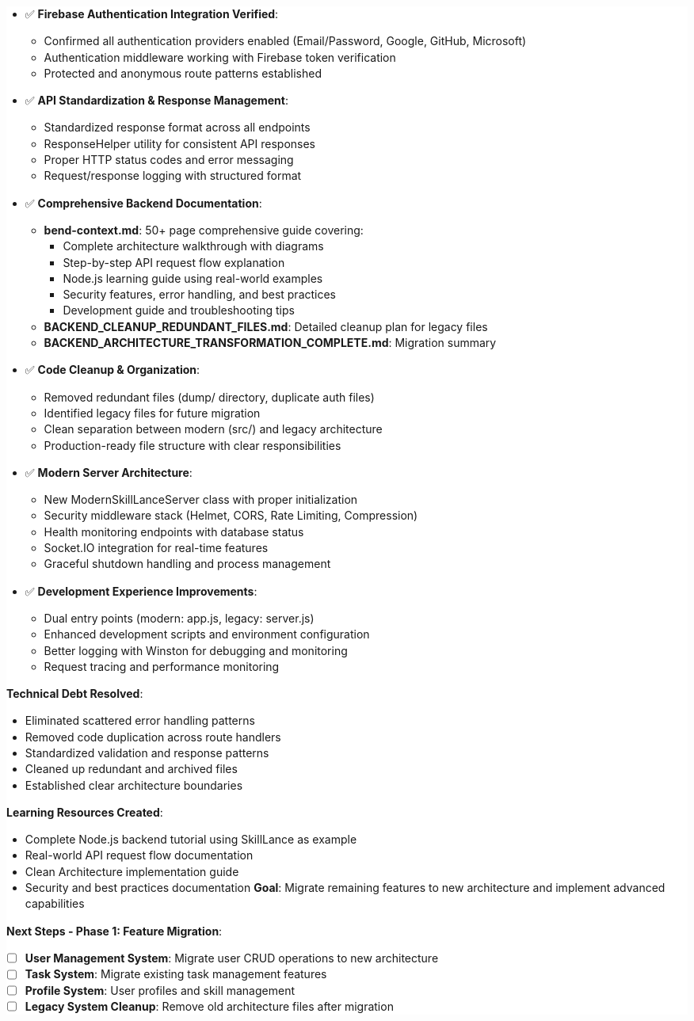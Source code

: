 - ✅ **Firebase Authentication Integration Verified**:
  - Confirmed all authentication providers enabled (Email/Password, Google, GitHub, Microsoft)
  - Authentication middleware working with Firebase token verification
  - Protected and anonymous route patterns established

- ✅ **API Standardization & Response Management**:
  - Standardized response format across all endpoints
  - ResponseHelper utility for consistent API responses
  - Proper HTTP status codes and error messaging
  - Request/response logging with structured format

- ✅ **Comprehensive Backend Documentation**:
  - **bend-context.md**: 50+ page comprehensive guide covering:
    - Complete architecture walkthrough with diagrams
    - Step-by-step API request flow explanation
    - Node.js learning guide using real-world examples
    - Security features, error handling, and best practices
    - Development guide and troubleshooting tips
  - **BACKEND_CLEANUP_REDUNDANT_FILES.md**: Detailed cleanup plan for legacy files
  - **BACKEND_ARCHITECTURE_TRANSFORMATION_COMPLETE.md**: Migration summary

- ✅ **Code Cleanup & Organization**:
  - Removed redundant files (dump/ directory, duplicate auth files)
  - Identified legacy files for future migration
  - Clean separation between modern (src/) and legacy architecture
  - Production-ready file structure with clear responsibilities

- ✅ **Modern Server Architecture**:
  - New ModernSkillLanceServer class with proper initialization
  - Security middleware stack (Helmet, CORS, Rate Limiting, Compression)
  - Health monitoring endpoints with database status
  - Socket.IO integration for real-time features
  - Graceful shutdown handling and process management

- ✅ **Development Experience Improvements**:
  - Dual entry points (modern: app.js, legacy: server.js)
  - Enhanced development scripts and environment configuration
  - Better logging with Winston for debugging and monitoring
  - Request tracing and performance monitoring

**Technical Debt Resolved**:
- Eliminated scattered error handling patterns
- Removed code duplication across route handlers
- Standardized validation and response patterns
- Cleaned up redundant and archived files
- Established clear architecture boundaries

**Learning Resources Created**:
- Complete Node.js backend tutorial using SkillLance as example
- Real-world API request flow documentation
- Clean Architecture implementation guide
- Security and best practices documentation
**Goal**: Migrate remaining features to new architecture and implement advanced capabilities

**Next Steps - Phase 1: Feature Migration**:
- [ ] **User Management System**: Migrate user CRUD operations to new architecture
- [ ] **Task System**: Migrate existing task management features
- [ ] **Profile System**: User profiles and skill management
- [ ] **Legacy System Cleanup**: Remove old architecture files after migration
